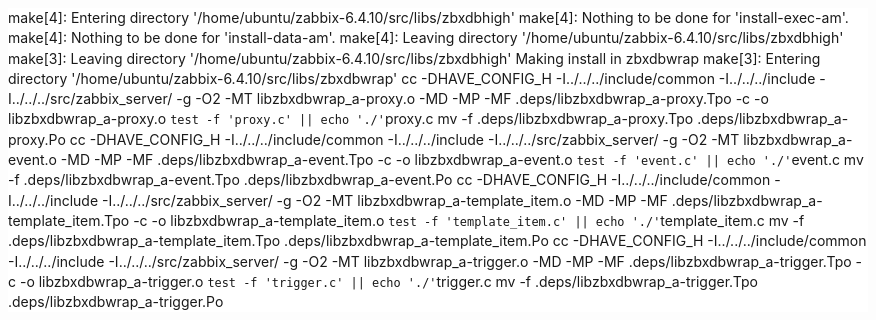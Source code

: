 make[4]: Entering directory '/home/ubuntu/zabbix-6.4.10/src/libs/zbxdbhigh'
make[4]: Nothing to be done for 'install-exec-am'.
make[4]: Nothing to be done for 'install-data-am'.
make[4]: Leaving directory '/home/ubuntu/zabbix-6.4.10/src/libs/zbxdbhigh'
make[3]: Leaving directory '/home/ubuntu/zabbix-6.4.10/src/libs/zbxdbhigh'
Making install in zbxdbwrap
make[3]: Entering directory '/home/ubuntu/zabbix-6.4.10/src/libs/zbxdbwrap'
cc -DHAVE_CONFIG_H -I../../../include/common -I../../../include    -I../../../src/zabbix_server/  -g -O2   -MT libzbxdbwrap_a-proxy.o -MD -MP -MF .deps/libzbxdbwrap_a-proxy.Tpo -c -o libzbxdbwrap_a-proxy.o `test -f 'proxy.c' || echo './'`proxy.c
mv -f .deps/libzbxdbwrap_a-proxy.Tpo .deps/libzbxdbwrap_a-proxy.Po
cc -DHAVE_CONFIG_H -I../../../include/common -I../../../include    -I../../../src/zabbix_server/  -g -O2   -MT libzbxdbwrap_a-event.o -MD -MP -MF .deps/libzbxdbwrap_a-event.Tpo -c -o libzbxdbwrap_a-event.o `test -f 'event.c' || echo './'`event.c
mv -f .deps/libzbxdbwrap_a-event.Tpo .deps/libzbxdbwrap_a-event.Po
cc -DHAVE_CONFIG_H -I../../../include/common -I../../../include    -I../../../src/zabbix_server/  -g -O2   -MT libzbxdbwrap_a-template_item.o -MD -MP -MF .deps/libzbxdbwrap_a-template_item.Tpo -c -o libzbxdbwrap_a-template_item.o `test -f 'template_item.c' || echo './'`template_item.c
mv -f .deps/libzbxdbwrap_a-template_item.Tpo .deps/libzbxdbwrap_a-template_item.Po
cc -DHAVE_CONFIG_H -I../../../include/common -I../../../include    -I../../../src/zabbix_server/  -g -O2   -MT libzbxdbwrap_a-trigger.o -MD -MP -MF .deps/libzbxdbwrap_a-trigger.Tpo -c -o libzbxdbwrap_a-trigger.o `test -f 'trigger.c' || echo './'`trigger.c
mv -f .deps/libzbxdbwrap_a-trigger.Tpo .deps/libzbxdbwrap_a-trigger.Po
